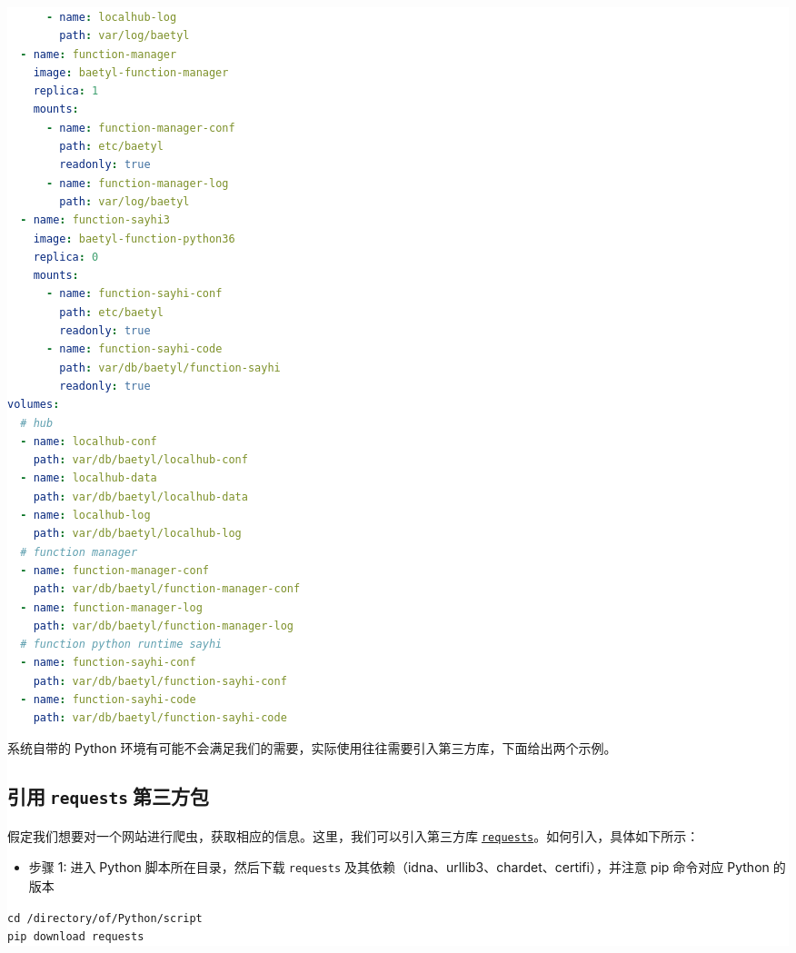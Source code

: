 ```yaml
      - name: localhub-log
        path: var/log/baetyl
  - name: function-manager
    image: baetyl-function-manager
    replica: 1
    mounts:
      - name: function-manager-conf
        path: etc/baetyl
        readonly: true
      - name: function-manager-log
        path: var/log/baetyl
  - name: function-sayhi3
    image: baetyl-function-python36
    replica: 0
    mounts:
      - name: function-sayhi-conf
        path: etc/baetyl
        readonly: true
      - name: function-sayhi-code
        path: var/db/baetyl/function-sayhi
        readonly: true
volumes:
  # hub
  - name: localhub-conf
    path: var/db/baetyl/localhub-conf
  - name: localhub-data
    path: var/db/baetyl/localhub-data
  - name: localhub-log
    path: var/db/baetyl/localhub-log
  # function manager
  - name: function-manager-conf
    path: var/db/baetyl/function-manager-conf
  - name: function-manager-log
    path: var/db/baetyl/function-manager-log
  # function python runtime sayhi
  - name: function-sayhi-conf
    path: var/db/baetyl/function-sayhi-conf
  - name: function-sayhi-code
    path: var/db/baetyl/function-sayhi-code
```

系统自带的 Python 环境有可能不会满足我们的需要，实际使用往往需要引入第三方库，下面给出两个示例。

## 引用 `requests` 第三方包

假定我们想要对一个网站进行爬虫，获取相应的信息。这里，我们可以引入第三方库 [`requests`](https://pypi.org/project/requests)。如何引入，具体如下所示：

- 步骤 1: 进入 Python 脚本所在目录，然后下载 `requests` 及其依赖（idna、urllib3、chardet、certifi），并注意 pip 命令对应 Python 的版本

```shell
cd /directory/of/Python/script
pip download requests
```
